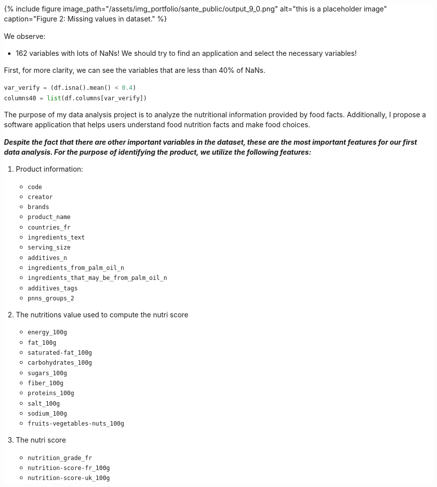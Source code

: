 {% include figure image_path="/assets/img_portfolio/sante_public/output_9_0.png" alt="this is a placeholder image" caption="Figure 2: Missing values in dataset." %}

We observe:

- 162 variables with lots of NaNs! We should try to find an application and select the necessary variables!

First, for more clarity, we can see the variables that are less than 40% of NaNs.


```python
var_verify = (df.isna().mean() < 0.4)
columns40 = list(df.columns[var_verify])
```

The purpose of my data analysis project is to analyze the nutritional information provided by food facts. Additionally, I propose a software application that helps users understand food nutrition facts and make food choices.

***Despite the fact that there are other important variables in the dataset, these are the most important features for our first data analysis. For the purpose of identifying the product, we utilize the following features:***

1. Product information:

   - `code`
   - `creator`
   - `brands`
   - `product_name`
   - `countries_fr`
   - `ingredients_text`
   - `serving_size`
   - `additives_n`
   - `ingredients_from_palm_oil_n`                
   - `ingredients_that_may_be_from_palm_oil_n`
   - `additives_tags`
   - `pnns_groups_2`

 
2. The nutritions value used to compute the nutri score
   - `energy_100g`                                
   - `fat_100g`                                
   - `saturated-fat_100g`                         
   - `carbohydrates_100g`                         
   - `sugars_100g`                                
   - `fiber_100g`                                 
   - `proteins_100g`                              
   - `salt_100g`                                  
   - `sodium_100g`
   - `fruits-vegetables-nuts_100g`

3. The nutri score
   - `nutrition_grade_fr`
   - `nutrition-score-fr_100g`
   - `nutrition-score-uk_100g`
   